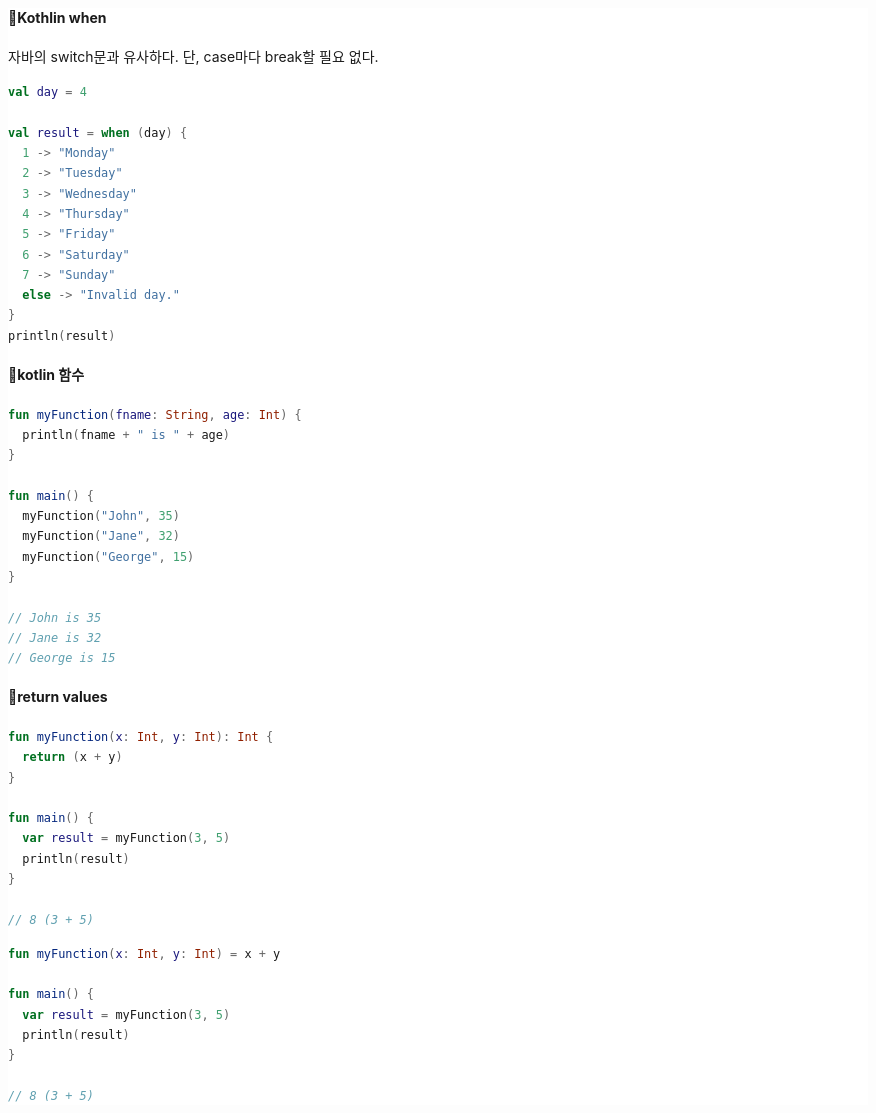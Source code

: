 #### 🎈Kothlin when
자바의 switch문과 유사하다. 단, case마다 break할 필요 없다.
```kotlin
val day = 4

val result = when (day) {
  1 -> "Monday"
  2 -> "Tuesday"
  3 -> "Wednesday"
  4 -> "Thursday"
  5 -> "Friday"
  6 -> "Saturday"
  7 -> "Sunday"
  else -> "Invalid day."
}
println(result)
```

#### 🎈kotlin 함수
```kotlin
fun myFunction(fname: String, age: Int) {
  println(fname + " is " + age)
}

fun main() {
  myFunction("John", 35)
  myFunction("Jane", 32)
  myFunction("George", 15)
}

// John is 35
// Jane is 32
// George is 15
```

#### 🎈return values
```kotlin
fun myFunction(x: Int, y: Int): Int {
  return (x + y)
}

fun main() {
  var result = myFunction(3, 5)
  println(result)
}

// 8 (3 + 5)
```
```kotlin
fun myFunction(x: Int, y: Int) = x + y

fun main() {
  var result = myFunction(3, 5)
  println(result)
}

// 8 (3 + 5)
```

